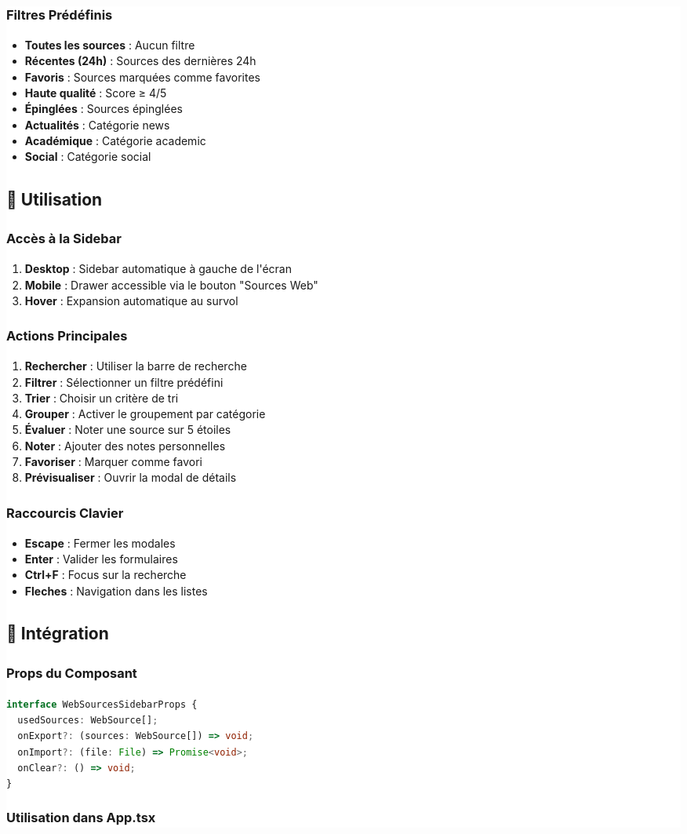 ### Filtres Prédéfinis

- **Toutes les sources** : Aucun filtre
- **Récentes (24h)** : Sources des dernières 24h
- **Favoris** : Sources marquées comme favorites
- **Haute qualité** : Score ≥ 4/5
- **Épinglées** : Sources épinglées
- **Actualités** : Catégorie news
- **Académique** : Catégorie academic
- **Social** : Catégorie social

## 🎯 Utilisation

### Accès à la Sidebar

1. **Desktop** : Sidebar automatique à gauche de l'écran
2. **Mobile** : Drawer accessible via le bouton "Sources Web"
3. **Hover** : Expansion automatique au survol

### Actions Principales

1. **Rechercher** : Utiliser la barre de recherche
2. **Filtrer** : Sélectionner un filtre prédéfini
3. **Trier** : Choisir un critère de tri
4. **Grouper** : Activer le groupement par catégorie
5. **Évaluer** : Noter une source sur 5 étoiles
6. **Noter** : Ajouter des notes personnelles
7. **Favoriser** : Marquer comme favori
8. **Prévisualiser** : Ouvrir la modal de détails

### Raccourcis Clavier

- **Escape** : Fermer les modales
- **Enter** : Valider les formulaires
- **Ctrl+F** : Focus sur la recherche
- **Fleches** : Navigation dans les listes

## 🔧 Intégration

### Props du Composant

```typescript
interface WebSourcesSidebarProps {
  usedSources: WebSource[];
  onExport?: (sources: WebSource[]) => void;
  onImport?: (file: File) => Promise<void>;
  onClear?: () => void;
}
```

### Utilisation dans App.tsx
